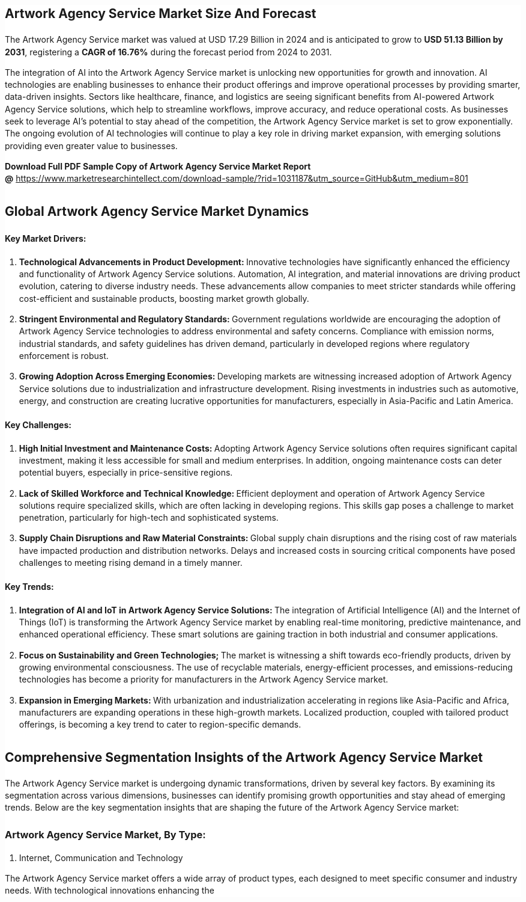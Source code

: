 <h2>Artwork Agency Service Market Size And Forecast</h2><p>The Artwork Agency Service market was valued at USD 17.29 Billion in 2024 and is anticipated to grow to <strong>USD 51.13 Billion by 2031</strong>, registering a <strong>CAGR of 16.76%</strong> during the forecast period from 2024 to 2031.</p><p>The integration of AI into the Artwork Agency Service market is unlocking new opportunities for growth and innovation. AI technologies are enabling businesses to enhance their product offerings and improve operational processes by providing smarter, data-driven insights. Sectors like healthcare, finance, and logistics are seeing significant benefits from AI-powered Artwork Agency Service solutions, which help to streamline workflows, improve accuracy, and reduce operational costs. As businesses seek to leverage AI’s potential to stay ahead of the competition, the Artwork Agency Service market is set to grow exponentially. The ongoing evolution of AI technologies will continue to play a key role in driving market expansion, with emerging solutions providing even greater value to businesses.</p><p><strong>Download Full PDF Sample Copy of Artwork Agency Service Market Report @</strong>&nbsp;<a href="https://www.marketresearchintellect.com/download-sample/?rid=1031187&amp;utm_source=GitHub&amp;utm_medium=801">https://www.marketresearchintellect.com/download-sample/?rid=1031187&amp;utm_source=GitHub&amp;utm_medium=801</a></p><h2>Global Artwork Agency Service Market Dynamics</h2><h4><strong>Key Market Drivers:</strong></h4><ol><li><p><strong>Technological Advancements in Product Development:&nbsp;</strong>Innovative technologies have significantly enhanced the efficiency and functionality of Artwork Agency Service solutions. Automation, AI integration, and material innovations are driving product evolution, catering to diverse industry needs. These advancements allow companies to meet stricter standards while offering cost-efficient and sustainable products, boosting market growth globally.</p></li><li><p><strong>Stringent Environmental and Regulatory Standards:&nbsp;</strong>Government regulations worldwide are encouraging the adoption of Artwork Agency Service technologies to address environmental and safety concerns. Compliance with emission norms, industrial standards, and safety guidelines has driven demand, particularly in developed regions where regulatory enforcement is robust.</p></li><li><p><strong>Growing Adoption Across Emerging Economies:&nbsp;</strong>Developing markets are witnessing increased adoption of Artwork Agency Service solutions due to industrialization and infrastructure development. Rising investments in industries such as automotive, energy, and construction are creating lucrative opportunities for manufacturers, especially in Asia-Pacific and Latin America.</p></li></ol><h4><strong>Key Challenges:</strong></h4><ol><li><p><strong>High Initial Investment and Maintenance Costs:&nbsp;</strong>Adopting Artwork Agency Service solutions often requires significant capital investment, making it less accessible for small and medium enterprises. In addition, ongoing maintenance costs can deter potential buyers, especially in price-sensitive regions.</p></li><li><p><strong>Lack of Skilled Workforce and Technical Knowledge:&nbsp;</strong>Efficient deployment and operation of Artwork Agency Service solutions require specialized skills, which are often lacking in developing regions. This skills gap poses a challenge to market penetration, particularly for high-tech and sophisticated systems.</p></li><li><p><strong>Supply Chain Disruptions and Raw Material Constraints:&nbsp;</strong>Global supply chain disruptions and the rising cost of raw materials have impacted production and distribution networks. Delays and increased costs in sourcing critical components have posed challenges to meeting rising demand in a timely manner.</p></li></ol><h4><strong>Key Trends:</strong></h4><ol><li><p><strong>Integration of AI and IoT in Artwork Agency Service Solutions:&nbsp;</strong>The integration of Artificial Intelligence (AI) and the Internet of Things (IoT) is transforming the Artwork Agency Service market by enabling real-time monitoring, predictive maintenance, and enhanced operational efficiency. These smart solutions are gaining traction in both industrial and consumer applications.</p></li><li><p><strong>Focus on Sustainability and Green Technologies;&nbsp;</strong>The market is witnessing a shift towards eco-friendly products, driven by growing environmental consciousness. The use of recyclable materials, energy-efficient processes, and emissions-reducing technologies has become a priority for manufacturers in the Artwork Agency Service market.</p></li><li><p><strong>Expansion in Emerging Markets:&nbsp;</strong>With urbanization and industrialization accelerating in regions like Asia-Pacific and Africa, manufacturers are expanding operations in these high-growth markets. Localized production, coupled with tailored product offerings, is becoming a key trend to cater to region-specific demands.</p></li></ol><div class="article-main__content" data-test-id="publishing-text-block"><h2>Comprehensive Segmentation Insights of the Artwork Agency Service Market</h2><p>The Artwork Agency Service market is undergoing dynamic transformations, driven by several key factors. By examining its segmentation across various dimensions, businesses can identify promising growth opportunities and stay ahead of emerging trends. Below are the key segmentation insights that are shaping the future of the Artwork Agency Service market:</p><h3><strong>Artwork Agency Service Market, By Type:<br /></strong></h3><ol><li>Internet, Communication and Technology</li></ol><p>The Artwork Agency Service market offers a wide array of product types, each designed to meet specific consumer and industry needs. With technological innovations enhancing the
